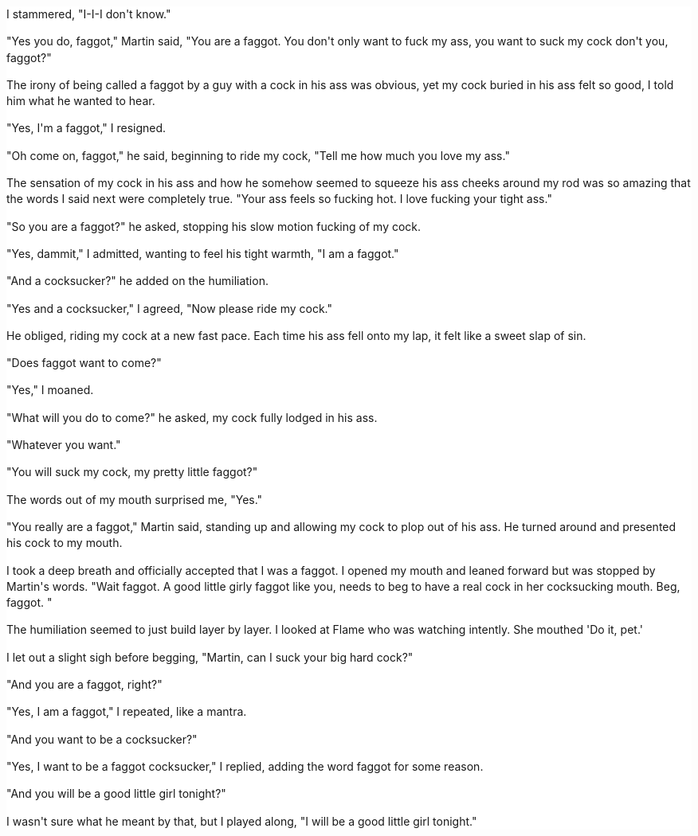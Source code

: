  I stammered, "I-I-I don't know." 

 "Yes you do, faggot," Martin said, "You are a faggot. You don't only want to fuck my ass, you want to suck my cock don't you, faggot?" 

 The irony of being called a faggot by a guy with a cock in his ass was obvious, yet my cock buried in his ass felt so good, I told him what he wanted to hear. 

 "Yes, I'm a faggot," I resigned. 

 "Oh come on, faggot," he said, beginning to ride my cock, "Tell me how much you love my ass." 

 The sensation of my cock in his ass and how he somehow seemed to squeeze his ass cheeks around my rod was so amazing that the words I said next were completely true. "Your ass feels so fucking hot. I love fucking your tight ass." 

 "So you are a faggot?" he asked, stopping his slow motion fucking of my cock. 

 "Yes, dammit," I admitted, wanting to feel his tight warmth, "I am a faggot." 

 "And a cocksucker?" he added on the humiliation. 

 "Yes and a cocksucker," I agreed, "Now please ride my cock." 

 He obliged, riding my cock at a new fast pace. Each time his ass fell onto my lap, it felt like a sweet slap of sin. 

 "Does faggot want to come?" 

 "Yes," I moaned. 

 "What will you do to come?" he asked, my cock fully lodged in his ass. 

 "Whatever you want." 

 "You will suck my cock, my pretty little faggot?" 

 The words out of my mouth surprised me, "Yes." 

 "You really are a faggot," Martin said, standing up and allowing my cock to plop out of his ass. He turned around and presented his cock to my mouth. 

 I took a deep breath and officially accepted that I was a faggot. I opened my mouth and leaned forward but was stopped by Martin's words. "Wait faggot. A good little girly faggot like you, needs to beg to have a real cock in her cocksucking mouth. Beg, faggot. " 

 The humiliation seemed to just build layer by layer. I looked at Flame who was watching intently. She mouthed 'Do it, pet.' 

 I let out a slight sigh before begging, "Martin, can I suck your big hard cock?" 

 "And you are a faggot, right?" 

 "Yes, I am a faggot," I repeated, like a mantra. 

 "And you want to be a cocksucker?" 

 "Yes, I want to be a faggot cocksucker," I replied, adding the word faggot for some reason. 

 "And you will be a good little girl tonight?" 

 I wasn't sure what he meant by that, but I played along, "I will be a good little girl tonight." 
